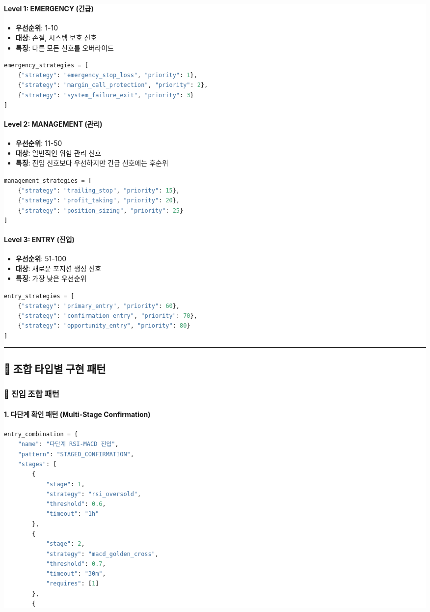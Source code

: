 #### **Level 1: EMERGENCY (긴급)**
- **우선순위**: 1-10
- **대상**: 손절, 시스템 보호 신호
- **특징**: 다른 모든 신호를 오버라이드

```python
emergency_strategies = [
    {"strategy": "emergency_stop_loss", "priority": 1},
    {"strategy": "margin_call_protection", "priority": 2},
    {"strategy": "system_failure_exit", "priority": 3}
]
```

#### **Level 2: MANAGEMENT (관리)**
- **우선순위**: 11-50
- **대상**: 일반적인 위험 관리 신호
- **특징**: 진입 신호보다 우선하지만 긴급 신호에는 후순위

```python
management_strategies = [
    {"strategy": "trailing_stop", "priority": 15},
    {"strategy": "profit_taking", "priority": 20},
    {"strategy": "position_sizing", "priority": 25}
]
```

#### **Level 3: ENTRY (진입)**
- **우선순위**: 51-100
- **대상**: 새로운 포지션 생성 신호
- **특징**: 가장 낮은 우선순위

```python
entry_strategies = [
    {"strategy": "primary_entry", "priority": 60},
    {"strategy": "confirmation_entry", "priority": 70},
    {"strategy": "opportunity_entry", "priority": 80}
]
```

---

## 🎪 조합 타입별 구현 패턴

### 🏹 **진입 조합 패턴**

#### **1. 다단계 확인 패턴 (Multi-Stage Confirmation)**
```python
entry_combination = {
    "name": "다단계 RSI-MACD 진입",
    "pattern": "STAGED_CONFIRMATION",
    "stages": [
        {
            "stage": 1,
            "strategy": "rsi_oversold",
            "threshold": 0.6,
            "timeout": "1h"
        },
        {
            "stage": 2,
            "strategy": "macd_golden_cross",
            "threshold": 0.7,
            "timeout": "30m",
            "requires": [1]
        },
        {
```